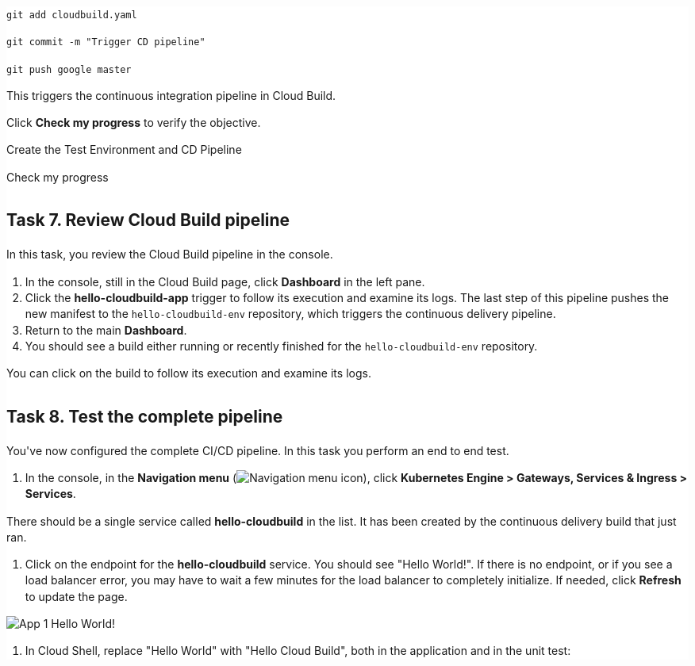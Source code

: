 ```
git add cloudbuild.yaml
```



```
git commit -m "Trigger CD pipeline"
```



```
git push google master
```



This triggers the continuous integration pipeline in Cloud Build.

Click **Check my progress** to verify the objective.

Create the Test Environment and CD Pipeline



Check my progress



## Task 7. Review Cloud Build pipeline

In this task, you review the Cloud Build pipeline in the console.

1. In the console, still in the Cloud Build page, click **Dashboard** in the left pane.
2. Click the **hello-cloudbuild-app** trigger to follow its execution and examine its logs. The last step of this pipeline pushes the new manifest to the `hello-cloudbuild-env` repository, which triggers the continuous delivery pipeline.
3. Return to the main **Dashboard**.
4. You should see a build either running or recently finished for the `hello-cloudbuild-env` repository.

You can click on the build to follow its execution and examine its logs.

## Task 8. Test the complete pipeline

You've now configured the complete CI/CD pipeline. In this task you perform an end to end test.

1. In the console, in the **Navigation menu** (![Navigation menu icon](https://cdn.qwiklabs.com/tkgw1TDgj4Q%2BYKQUW4jUFd0O5OEKlUMBRYbhlCrF0WY%3D)), click **Kubernetes Engine > Gateways, Services & Ingress > Services**.

There should be a single service called **hello-cloudbuild** in the list. It has been created by the continuous delivery build that just ran.

1. Click on the endpoint for the **hello-cloudbuild** service. You should see "Hello World!". If there is no endpoint, or if you see a load balancer error, you may have to wait a few minutes for the load balancer to completely initialize. If needed, click **Refresh** to update the page.

![App 1 Hello World!](images/r4XfRZ7CZPMk4Dr8HJ3qHVAZIZDXD%2BwvqiPeA3b5efU%3D.png)

1. In Cloud Shell, replace "Hello World" with "Hello Cloud Build", both in the application and in the unit test:
